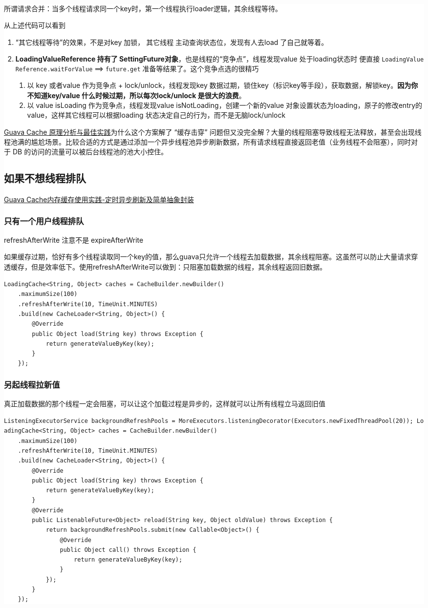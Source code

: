 所谓请求合并：当多个线程请求同一个key时，第一个线程执行loader逻辑，其余线程等待。

从上述代码可以看到

1. “其它线程等待”的效果，不是对key 加锁， 其它线程 主动查询状态位，发现有人去load 了自己就等着。 
2. **LoadingValueReference 持有了 SettingFuture对象**，也是线程的“竞争点”，线程发现value 处于loading状态时 便直接 `LoadingValueReference.waitForValue` ==> `future.get` 准备等结果了。这个竞争点选的很精巧

    1. 以 key 或者value 作为竞争点 + lock/unlock，线程发现key 数据过期，锁住key（标识key等手段），获取数据，解锁key。**因为你不知道key/value 什么时候过期，所以每次lock/unlock 是很大的浪费**。
    2. 以 value isLoading 作为竞争点，线程发现value isNotLoading，创建一个新的value 对象设置状态为loading，原子的修改entry的value，这样其它线程可以根据loading 状态决定自己的行为，而不是无脑lock/unlock

[Guava Cache 原理分析与最佳实践](https://mp.weixin.qq.com/s/ADcu_XKTJxXectMQ8S20SQ)为什么这个方案解了 “缓存击穿” 问题但又没完全解？大量的线程阻塞导致线程无法释放，甚至会出现线程池满的尴尬场景。比较合适的方式是通过添加一个异步线程池异步刷新数据，所有请求线程直接返回老值（业务线程不会阻塞），同时对于 DB 的访问的流量可以被后台线程池的池大小控住。

## 如果不想线程排队

[Guava Cache内存缓存使用实践-定时异步刷新及简单抽象封装](http://www.voidcn.com/article/p-xifknifw-brg.html)

### 只有一个用户线程排队

refreshAfterWrite 注意不是 expireAfterWrite

如果缓存过期，恰好有多个线程读取同一个key的值，那么guava只允许一个线程去加载数据，其余线程阻塞。这虽然可以防止大量请求穿透缓存，但是效率低下。使用refreshAfterWrite可以做到：只阻塞加载数据的线程，其余线程返回旧数据。

    LoadingCache<String, Object> caches = CacheBuilder.newBuilder() 
        .maximumSize(100) 
        .refreshAfterWrite(10, TimeUnit.MINUTES) 
        .build(new CacheLoader<String, Object>() { 
            @Override 
            public Object load(String key) throws Exception { 
                return generateValueByKey(key); 
            } 
        }); 

### 另起线程拉新值

真正加载数据的那个线程一定会阻塞，可以让这个加载过程是异步的，这样就可以让所有线程立马返回旧值

    ListeningExecutorService backgroundRefreshPools = MoreExecutors.listeningDecorator(Executors.newFixedThreadPool(20)); LoadingCache<String, Object> caches = CacheBuilder.newBuilder() 
        .maximumSize(100) 
        .refreshAfterWrite(10, TimeUnit.MINUTES) 
        .build(new CacheLoader<String, Object>() { 
            @Override 
            public Object load(String key) throws Exception { 
                return generateValueByKey(key); 
            } 
            @Override 
            public ListenableFuture<Object> reload(String key, Object oldValue) throws Exception { 
                return backgroundRefreshPools.submit(new Callable<Object>() { 
                    @Override 
                    public Object call() throws Exception { 
                        return generateValueByKey(key); 
                    } 
                }); 
            } 
        }); 